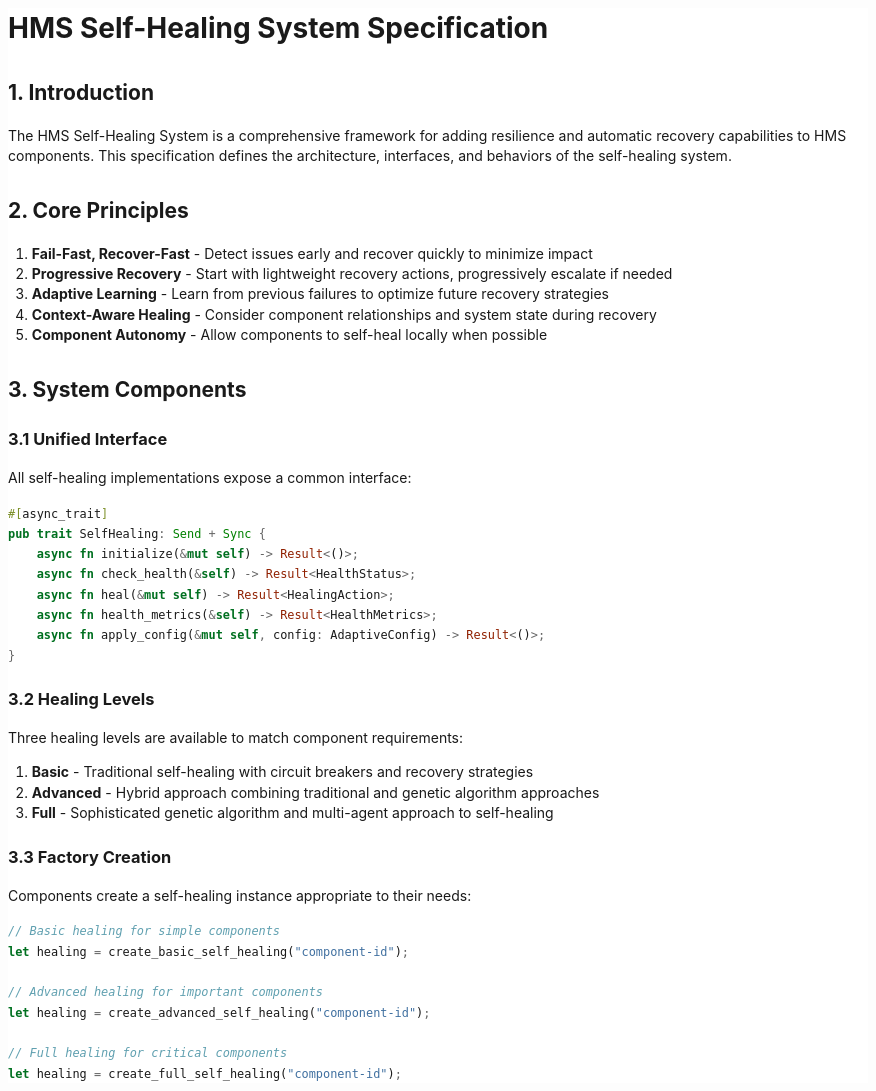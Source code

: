 # HMS Self-Healing System Specification

## 1. Introduction

The HMS Self-Healing System is a comprehensive framework for adding resilience and automatic recovery capabilities to HMS components. This specification defines the architecture, interfaces, and behaviors of the self-healing system.

## 2. Core Principles

1. **Fail-Fast, Recover-Fast** - Detect issues early and recover quickly to minimize impact
2. **Progressive Recovery** - Start with lightweight recovery actions, progressively escalate if needed
3. **Adaptive Learning** - Learn from previous failures to optimize future recovery strategies
4. **Context-Aware Healing** - Consider component relationships and system state during recovery
5. **Component Autonomy** - Allow components to self-heal locally when possible

## 3. System Components

### 3.1 Unified Interface

All self-healing implementations expose a common interface:

```rust
#[async_trait]
pub trait SelfHealing: Send + Sync {
    async fn initialize(&mut self) -> Result<()>;
    async fn check_health(&self) -> Result<HealthStatus>;
    async fn heal(&mut self) -> Result<HealingAction>;
    async fn health_metrics(&self) -> Result<HealthMetrics>;
    async fn apply_config(&mut self, config: AdaptiveConfig) -> Result<()>;
}
```

### 3.2 Healing Levels

Three healing levels are available to match component requirements:

1. **Basic** - Traditional self-healing with circuit breakers and recovery strategies
2. **Advanced** - Hybrid approach combining traditional and genetic algorithm approaches
3. **Full** - Sophisticated genetic algorithm and multi-agent approach to self-healing

### 3.3 Factory Creation

Components create a self-healing instance appropriate to their needs:

```rust
// Basic healing for simple components
let healing = create_basic_self_healing("component-id");

// Advanced healing for important components
let healing = create_advanced_self_healing("component-id");

// Full healing for critical components
let healing = create_full_self_healing("component-id");
```
